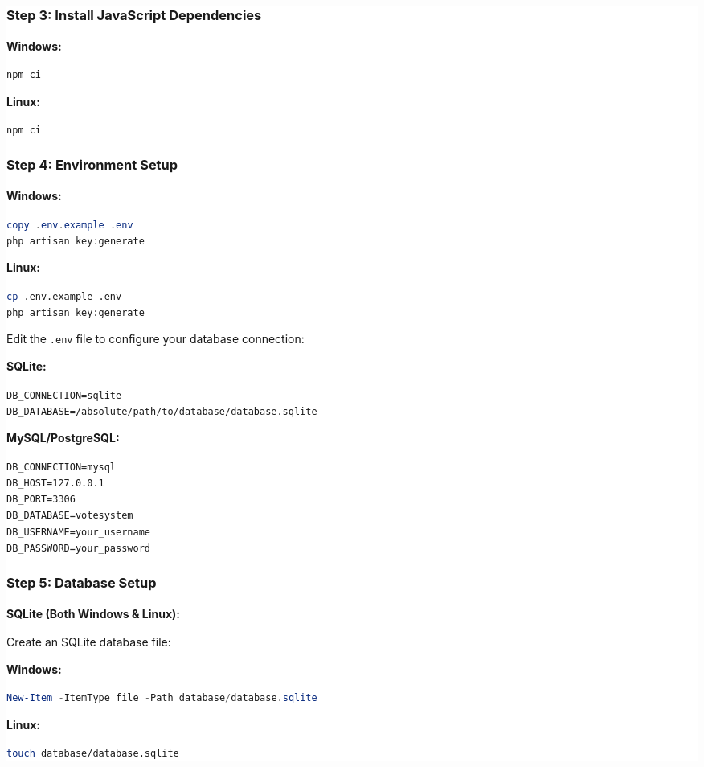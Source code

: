 ### Step 3: Install JavaScript Dependencies

**Windows:**
```powershell
npm ci
```

**Linux:**
```bash
npm ci
```

### Step 4: Environment Setup

**Windows:**
```powershell
copy .env.example .env
php artisan key:generate
```

**Linux:**
```bash
cp .env.example .env
php artisan key:generate
```

Edit the `.env` file to configure your database connection:

**SQLite:**
```
DB_CONNECTION=sqlite
DB_DATABASE=/absolute/path/to/database/database.sqlite
```

**MySQL/PostgreSQL:**
```
DB_CONNECTION=mysql
DB_HOST=127.0.0.1
DB_PORT=3306
DB_DATABASE=votesystem
DB_USERNAME=your_username
DB_PASSWORD=your_password
```

### Step 5: Database Setup

**SQLite (Both Windows & Linux):**

Create an SQLite database file:

**Windows:**
```powershell
New-Item -ItemType file -Path database/database.sqlite
```

**Linux:**
```bash
touch database/database.sqlite
```

